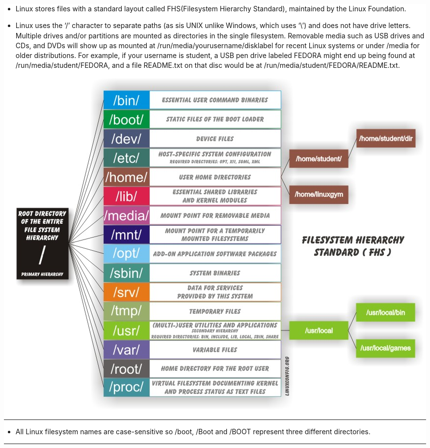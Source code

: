- Linux stores files with a standard layout called FHS(Filesystem Hierarchy Standard), maintained by the Linux Foundation.

- Linux uses the ‘/’ character to separate paths (as sis UNIX unlike Windows, which uses ‘\’) and does not have drive letters. Multiple drives and/or partitions are mounted as directories in the single filesystem. Removable media such as USB drives and CDs, and DVDs will show up as mounted at /run/media/yourusername/disklabel for recent Linux systems or under /media for older distributions. For example, if your username is student, a USB pen drive labeled FEDORA might end up being found at /run/media/student/FEDORA, and a file README.txt on that disc would be at /run/media/student/FEDORA/README.txt.

  ![Dir Tree](images/ka4r6lsv3ht9-dirtree.jpg)

---

- All Linux filesystem names are case-sensitive so /boot, /Boot and /BOOT represent three different directories.

---
